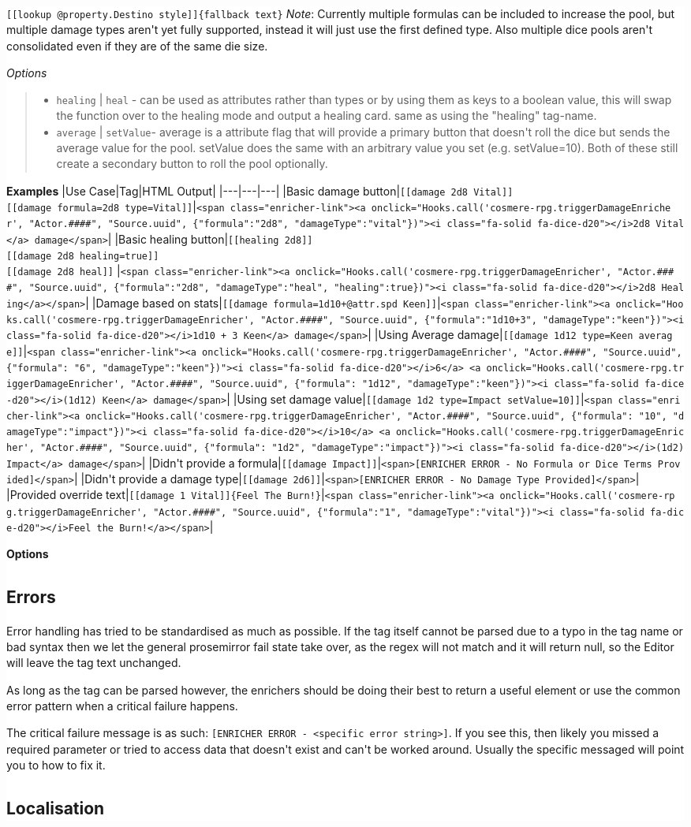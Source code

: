 ```[[lookup @property.Destino style]]{fallback text}```
*Note*: Currently multiple formulas can be included to increase the pool, but multiple damage types aren't yet fully supported, instead it will just use the first defined type. Also multiple dice pools aren't consolidated even if they are of the same die size.

*Options*
> * `healing` | `heal` - can be used as attributes rather than types or by using them as keys to a boolean value, this will swap the function over to the healing mode and output a healing card. same as using the "healing" tag-name.
> * `average` | `setValue`- average is a attribute flag that will provide a primary button that doesn't roll the dice but sends the average value for the pool. setValue does the same with an arbitrary value you set (e.g. setValue=10). Both of these still create a secondary button to roll the pool optionally.

**Examples**
|Use Case|Tag|HTML Output|
|---|---|---|
|Basic damage button|`[[damage 2d8 Vital]]` <br/> `[[damage formula=2d8 type=Vital]]`|`<span class="enricher-link"><a onclick="Hooks.call('cosmere-rpg.triggerDamageEnricher', "Actor.####", "Source.uuid", {"formula":"2d8", "damageType":"vital"})"><i class="fa-solid fa-dice-d20"></i>2d8 Vital</a> damage</span>`|
|Basic healing button|`[[healing 2d8]]` <br/> `[[damage 2d8 healing=true]]` <br/> `[[damage 2d8 heal]]` |`<span class="enricher-link"><a onclick="Hooks.call('cosmere-rpg.triggerDamageEnricher', "Actor.####", "Source.uuid", {"formula":"2d8", "damageType":"heal", "healing":true})"><i class="fa-solid fa-dice-d20"></i>2d8 Healing</a></span>`|
|Damage based on stats|`[[damage formula=1d10+@attr.spd Keen]]`|`<span class="enricher-link"><a onclick="Hooks.call('cosmere-rpg.triggerDamageEnricher', "Actor.####", "Source.uuid", {"formula":"1d10+3", "damageType":"keen"})"><i class="fa-solid fa-dice-d20"></i>1d10 + 3 Keen</a> damage</span>`|
|Using Average damage|`[[damage 1d12 type=Keen average]]`|`<span class="enricher-link"><a onclick="Hooks.call('cosmere-rpg.triggerDamageEnricher', "Actor.####", "Source.uuid", {"formula": "6", "damageType":"keen"})"><i class="fa-solid fa-dice-d20"></i>6</a> <a onclick="Hooks.call('cosmere-rpg.triggerDamageEnricher', "Actor.####", "Source.uuid", {"formula": "1d12", "damageType":"keen"})"><i class="fa-solid fa-dice-d20"></i>(1d12) Keen</a> damage</span>`|
|Using set damage value|`[[damage 1d2 type=Impact setValue=10]]`|`<span class="enricher-link"><a onclick="Hooks.call('cosmere-rpg.triggerDamageEnricher', "Actor.####", "Source.uuid", {"formula": "10", "damageType":"impact"})"><i class="fa-solid fa-dice-d20"></i>10</a> <a onclick="Hooks.call('cosmere-rpg.triggerDamageEnricher', "Actor.####", "Source.uuid", {"formula": "1d2", "damageType":"impact"})"><i class="fa-solid fa-dice-d20"></i>(1d2) Impact</a> damage</span>`|
|Didn't provide a formula|`[[damage Impact]]`|`<span>[ENRICHER ERROR - No Formula or Dice Terms Provided]</span>`|
|Didn't provide a damage type|`[[damage 2d6]]`|`<span>[ENRICHER ERROR - No Damage Type Provided]</span>`|
|Provided override text|`[[damage 1 Vital]]{Feel The Burn!}`|`<span class="enricher-link"><a onclick="Hooks.call('cosmere-rpg.triggerDamageEnricher', "Actor.####", "Source.uuid", {"formula":"1", "damageType":"vital"})"><i class="fa-solid fa-dice-d20"></i>Feel the Burn!</a></span>`|

**Options**

## Errors

Error handling has tried to be standardised as much as possible. If the tag itself cannot be parsed due to a typo in the tag name or bad syntax then we let the general prosemirror fail state take over, as the regex will not match and it will return null, so the Editor will leave the tag text unchanged.

As long as the tag can be parsed however, the enrichers should be doing their best to return a useful element or use the common error pattern when a critical failure happens.

The critical failure message is as such: `[ENRICHER ERROR - <specific error string>]`. If you see this, then likely you missed a required parameter or tried to access data that doesn't exist and can't be worked around. Usually the specific messaged will point you to how to fix it.

## Localisation

```